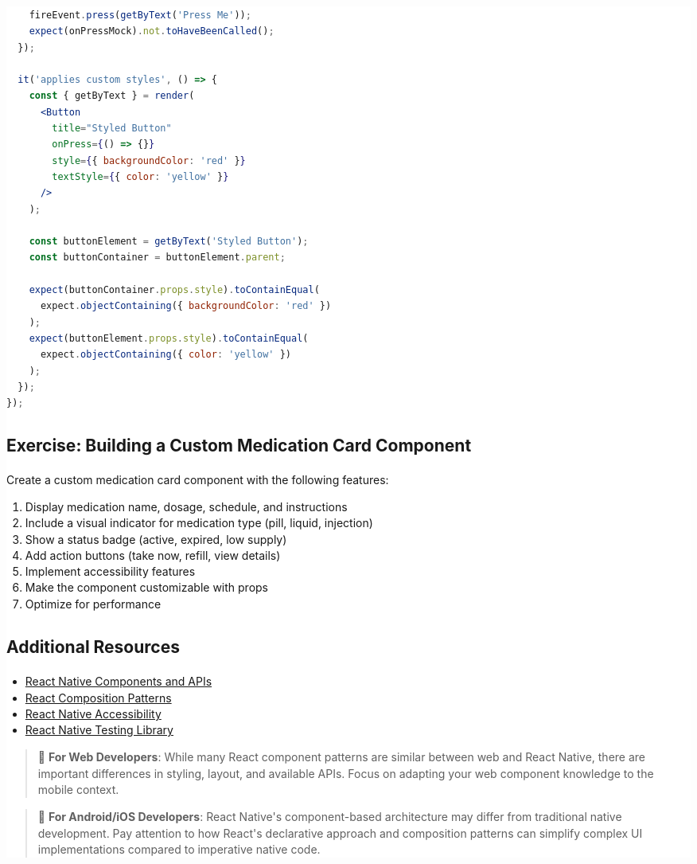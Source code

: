 ```jsx
    fireEvent.press(getByText('Press Me'));
    expect(onPressMock).not.toHaveBeenCalled();
  });
  
  it('applies custom styles', () => {
    const { getByText } = render(
      <Button 
        title="Styled Button" 
        onPress={() => {}} 
        style={{ backgroundColor: 'red' }}
        textStyle={{ color: 'yellow' }}
      />
    );
    
    const buttonElement = getByText('Styled Button');
    const buttonContainer = buttonElement.parent;
    
    expect(buttonContainer.props.style).toContainEqual(
      expect.objectContaining({ backgroundColor: 'red' })
    );
    expect(buttonElement.props.style).toContainEqual(
      expect.objectContaining({ color: 'yellow' })
    );
  });
});
```

## Exercise: Building a Custom Medication Card Component

Create a custom medication card component with the following features:

1. Display medication name, dosage, schedule, and instructions
2. Include a visual indicator for medication type (pill, liquid, injection)
3. Show a status badge (active, expired, low supply)
4. Add action buttons (take now, refill, view details)
5. Implement accessibility features
6. Make the component customizable with props
7. Optimize for performance

## Additional Resources

- [React Native Components and APIs](https://reactnative.dev/docs/components-and-apis)
- [React Composition Patterns](https://reactjs.org/docs/composition-vs-inheritance.html)
- [React Native Accessibility](https://reactnative.dev/docs/accessibility)
- [React Native Testing Library](https://callstack.github.io/react-native-testing-library/)

> 🔄 **For Web Developers**: While many React component patterns are similar between web and React Native, there are important differences in styling, layout, and available APIs. Focus on adapting your web component knowledge to the mobile context.

> 🔄 **For Android/iOS Developers**: React Native's component-based architecture may differ from traditional native development. Pay attention to how React's declarative approach and composition patterns can simplify complex UI implementations compared to imperative native code.
